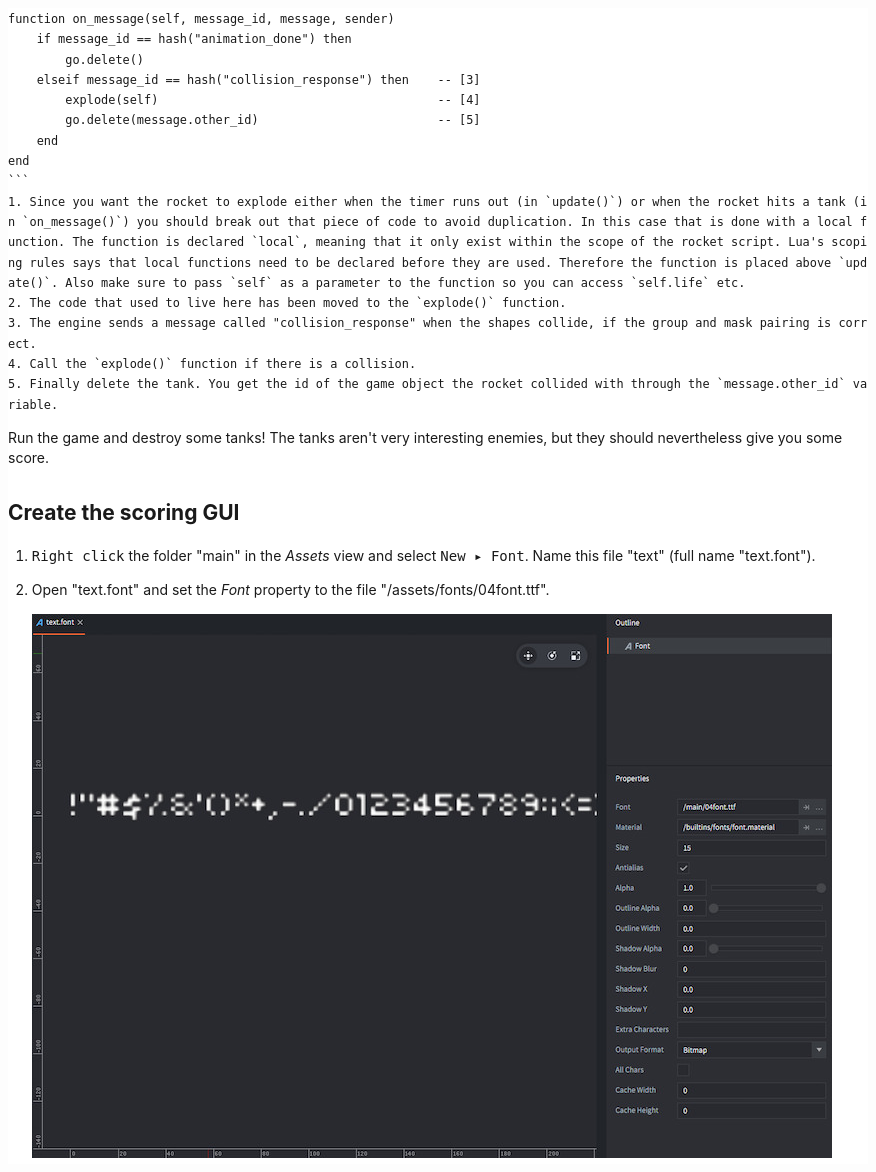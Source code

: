     function on_message(self, message_id, message, sender)
        if message_id == hash("animation_done") then
            go.delete()
        elseif message_id == hash("collision_response") then    -- [3]
            explode(self)                                       -- [4]
            go.delete(message.other_id)                         -- [5]
        end
    end
    ```
    1. Since you want the rocket to explode either when the timer runs out (in `update()`) or when the rocket hits a tank (in `on_message()`) you should break out that piece of code to avoid duplication. In this case that is done with a local function. The function is declared `local`, meaning that it only exist within the scope of the rocket script. Lua's scoping rules says that local functions need to be declared before they are used. Therefore the function is placed above `update()`. Also make sure to pass `self` as a parameter to the function so you can access `self.life` etc.
    2. The code that used to live here has been moved to the `explode()` function.
    3. The engine sends a message called "collision_response" when the shapes collide, if the group and mask pairing is correct.
    4. Call the `explode()` function if there is a collision.
    5. Finally delete the tank. You get the id of the game object the rocket collided with through the `message.other_id` variable.

Run the game and destroy some tanks! The tanks aren't very interesting enemies, but they should nevertheless give you some score.

## Create the scoring GUI

1. <kbd>Right click</kbd> the folder "main" in the *Assets* view and select <kbd>New ▸ Font</kbd>. Name this file "text" (full name "text.font").

2. Open "text.font" and set the *Font* property to the file "/assets/fonts/04font.ttf".

    ![text font](doc/text_font.jpg)
